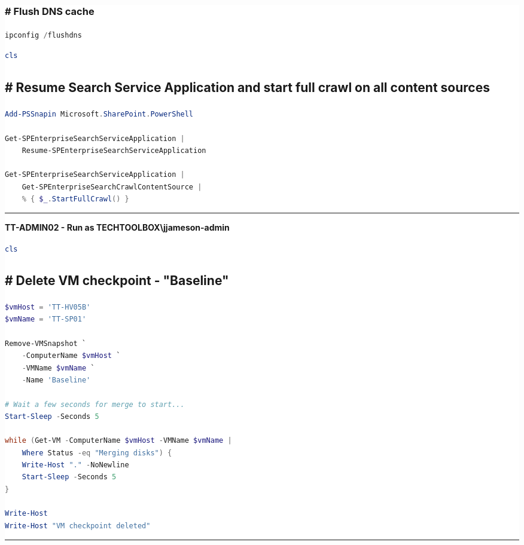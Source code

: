 ### # Flush DNS cache

```PowerShell
ipconfig /flushdns
```

```PowerShell
cls
```

## # Resume Search Service Application and start full crawl on all content sources

```PowerShell
Add-PSSnapin Microsoft.SharePoint.PowerShell

Get-SPEnterpriseSearchServiceApplication |
    Resume-SPEnterpriseSearchServiceApplication

Get-SPEnterpriseSearchServiceApplication |
    Get-SPEnterpriseSearchCrawlContentSource |
    % { $_.StartFullCrawl() }
```

---

**TT-ADMIN02 - Run as TECHTOOLBOX\\jjameson-admin**

```PowerShell
cls
```

## # Delete VM checkpoint - "Baseline"

```PowerShell
$vmHost = 'TT-HV05B'
$vmName = 'TT-SP01'

Remove-VMSnapshot `
    -ComputerName $vmHost `
    -VMName $vmName `
    -Name 'Baseline'

# Wait a few seconds for merge to start...
Start-Sleep -Seconds 5

while (Get-VM -ComputerName $vmHost -VMName $vmName |
    Where Status -eq "Merging disks") {
    Write-Host "." -NoNewline
    Start-Sleep -Seconds 5
}

Write-Host
Write-Host "VM checkpoint deleted"
```

---